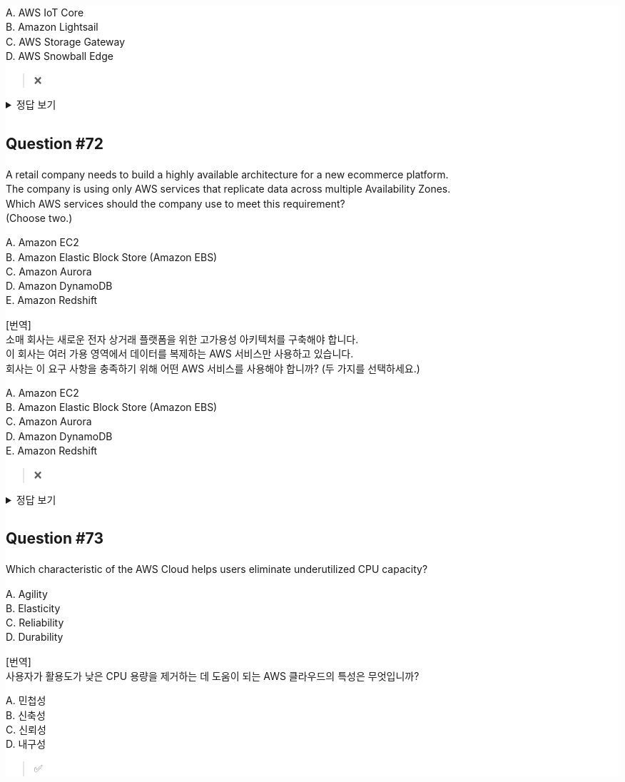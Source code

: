 A. AWS IoT Core  
B. Amazon Lightsail  
C. AWS Storage Gateway  
D. AWS Snowball Edge  

> ❌

<details><summary>정답 보기</summary></details>

## Question #72

A retail company needs to build a highly available architecture for a new ecommerce platform.  
The company is using only AWS services that replicate data across multiple Availability Zones.  
Which AWS services should the company use to meet this requirement?  
(Choose two.)  

A. Amazon EC2  
B. Amazon Elastic Block Store (Amazon EBS)  
C. Amazon Aurora  
D. Amazon DynamoDB  
E. Amazon Redshift  

[번역]  
소매 회사는 새로운 전자 상거래 플랫폼을 위한 고가용성 아키텍처를 구축해야 합니다.  
이 회사는 여러 가용 영역에서 데이터를 복제하는 AWS 서비스만 사용하고 있습니다.  
회사는 이 요구 사항을 충족하기 위해 어떤 AWS 서비스를 사용해야 합니까? (두 가지를 선택하세요.)  

A. Amazon EC2  
B. Amazon Elastic Block Store (Amazon EBS)  
C. Amazon Aurora  
D. Amazon DynamoDB  
E. Amazon Redshift  

> ❌

<details><summary>정답 보기</summary></details>

## Question #73

Which characteristic of the AWS Cloud helps users eliminate underutilized CPU capacity?  

A. Agility  
B. Elasticity  
C. Reliability  
D. Durability  

[번역]  
사용자가 활용도가 낮은 CPU 용량을 제거하는 데 도움이 되는 AWS 클라우드의 특성은 무엇입니까?  

A. 민첩성  
B. 신축성  
C. 신뢰성  
D. 내구성  

> ✅
